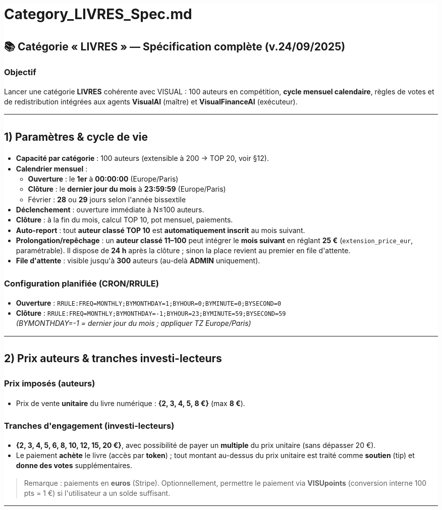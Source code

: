 # Category_LIVRES_Spec.md

## 📚 Catégorie « LIVRES » — Spécification complète (v.24/09/2025)

### Objectif
Lancer une catégorie **LIVRES** cohérente avec VISUAL : 100 auteurs en compétition, **cycle mensuel calendaire**, règles de votes et de redistribution intégrées aux agents **VisualAI** (maître) et **VisualFinanceAI** (exécuteur).

---

## 1) Paramètres & cycle de vie

- **Capacité par catégorie** : 100 auteurs (extensible à 200 → TOP 20, voir §12).
- **Calendrier mensuel** :
  - **Ouverture** : le **1er** à **00:00:00** (Europe/Paris)
  - **Clôture** : le **dernier jour du mois** à **23:59:59** (Europe/Paris)
  - Février : **28** ou **29** jours selon l'année bissextile
- **Déclenchement** : ouverture immédiate à N≤100 auteurs.
- **Clôture** : à la fin du mois, calcul TOP 10, pot mensuel, paiements.
- **Auto-report** : tout **auteur classé TOP 10** est **automatiquement inscrit** au mois suivant.
- **Prolongation/repêchage** : un **auteur classé 11–100** peut intégrer le **mois suivant** en réglant **25 €** (`extension_price_eur`, paramétrable). Il dispose de **24 h** après la clôture ; sinon la place revient au premier en file d'attente.
- **File d'attente** : visible jusqu'à **300** auteurs (au-delà **ADMIN** uniquement).

### Configuration planifiée (CRON/RRULE)
- **Ouverture** : `RRULE:FREQ=MONTHLY;BYMONTHDAY=1;BYHOUR=0;BYMINUTE=0;BYSECOND=0`
- **Clôture** : `RRULE:FREQ=MONTHLY;BYMONTHDAY=-1;BYHOUR=23;BYMINUTE=59;BYSECOND=59`  
  *(BYMONTHDAY=-1 = dernier jour du mois ; appliquer TZ Europe/Paris)*

---

## 2) Prix auteurs & tranches investi-lecteurs

### Prix imposés (auteurs)
- Prix de vente **unitaire** du livre numérique : **{2, 3, 4, 5, 8 €}** (max **8 €**).

### Tranches d'engagement (investi-lecteurs)
- **{2, 3, 4, 5, 6, 8, 10, 12, 15, 20 €}**, avec possibilité de payer un **multiple** du prix unitaire (sans dépasser 20 €).
- Le paiement **achète** le livre (accès par **token**) ; tout montant au-dessus du prix unitaire est traité comme **soutien** (tip) et **donne des votes** supplémentaires.

> Remarque : paiements en **euros** (Stripe). Optionnellement, permettre le paiement via **VISUpoints** (conversion interne 100 pts = 1 €) si l'utilisateur a un solde suffisant.

---